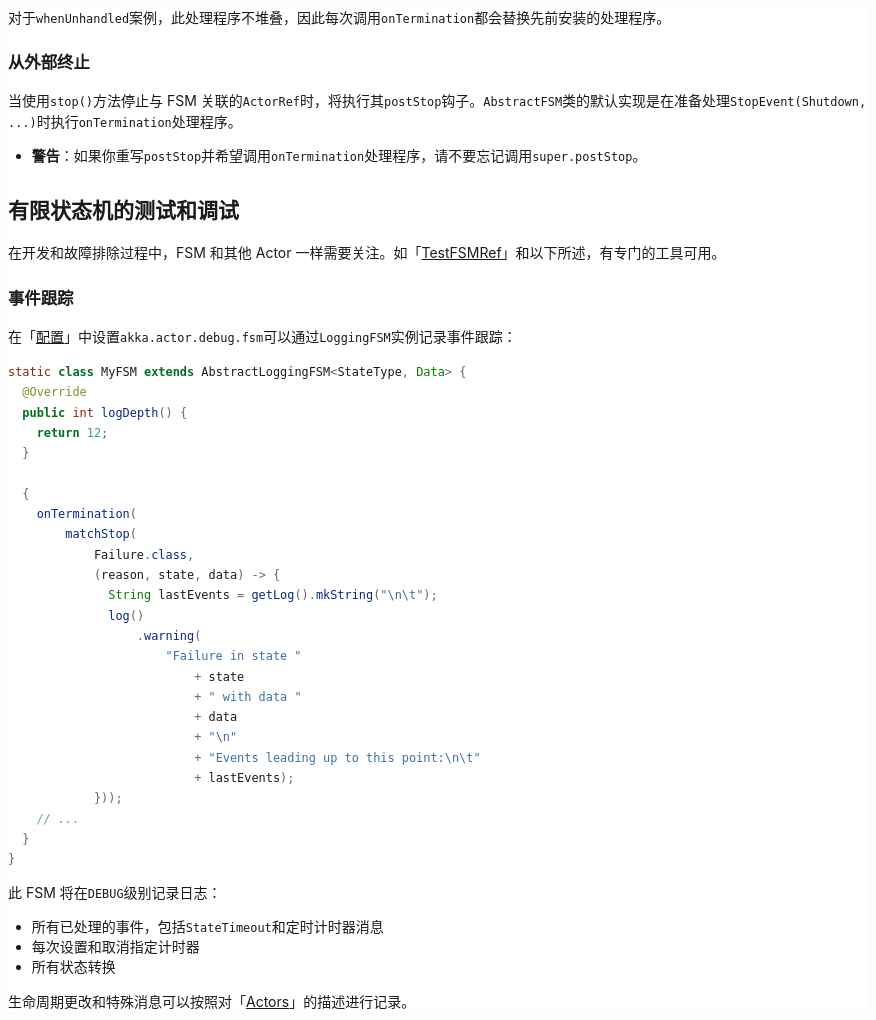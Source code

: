 对于`whenUnhandled`案例，此处理程序不堆叠，因此每次调用`onTermination`都会替换先前安装的处理程序。

### 从外部终止

当使用`stop()`方法停止与 FSM 关联的`ActorRef`时，将执行其`postStop`钩子。`AbstractFSM`类的默认实现是在准备处理`StopEvent(Shutdown, ...)`时执行`onTermination`处理程序。

- **警告**：如果你重写`postStop`并希望调用`onTermination`处理程序，请不要忘记调用`super.postStop`。

## 有限状态机的测试和调试

在开发和故障排除过程中，FSM 和其他 Actor 一样需要关注。如「[TestFSMRef](https://doc.akka.io/docs/akka/current/testing.html#testfsmref)」和以下所述，有专门的工具可用。

### 事件跟踪

在「[配置](https://doc.akka.io/docs/akka/current/general/configuration.html)」中设置`akka.actor.debug.fsm`可以通过`LoggingFSM`实例记录事件跟踪：

```java
static class MyFSM extends AbstractLoggingFSM<StateType, Data> {
  @Override
  public int logDepth() {
    return 12;
  }

  {
    onTermination(
        matchStop(
            Failure.class,
            (reason, state, data) -> {
              String lastEvents = getLog().mkString("\n\t");
              log()
                  .warning(
                      "Failure in state "
                          + state
                          + " with data "
                          + data
                          + "\n"
                          + "Events leading up to this point:\n\t"
                          + lastEvents);
            }));
    // ...
  }
}
```

此 FSM 将在`DEBUG`级别记录日志：

- 所有已处理的事件，包括`StateTimeout`和定时计时器消息
- 每次设置和取消指定计时器
- 所有状态转换

生命周期更改和特殊消息可以按照对「[Actors](https://doc.akka.io/docs/akka/current/testing.html#actor-logging)」的描述进行记录。
